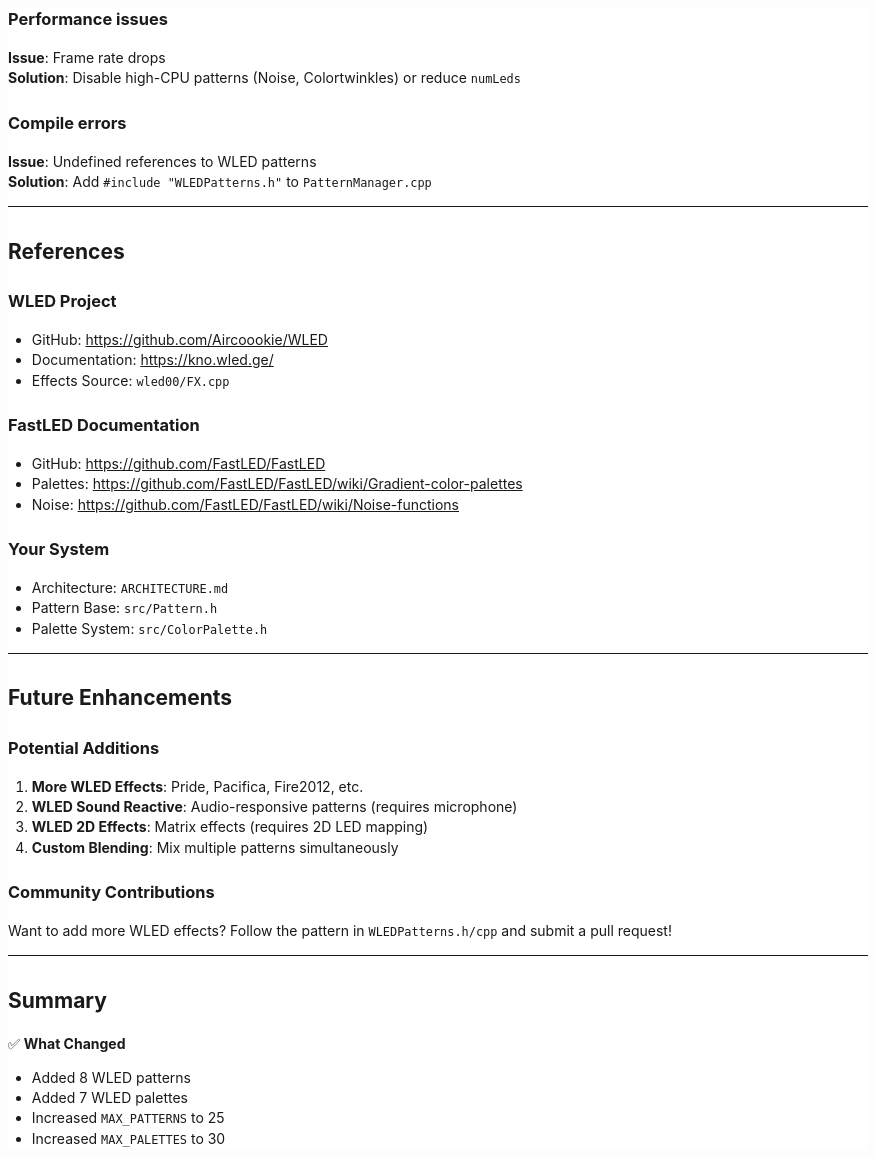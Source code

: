 ### Performance issues
**Issue**: Frame rate drops  
**Solution**: Disable high-CPU patterns (Noise, Colortwinkles) or reduce `numLeds`

### Compile errors
**Issue**: Undefined references to WLED patterns  
**Solution**: Add `#include "WLEDPatterns.h"` to `PatternManager.cpp`

---

## References

### WLED Project
- GitHub: https://github.com/Aircoookie/WLED
- Documentation: https://kno.wled.ge/
- Effects Source: `wled00/FX.cpp`

### FastLED Documentation
- GitHub: https://github.com/FastLED/FastLED
- Palettes: https://github.com/FastLED/FastLED/wiki/Gradient-color-palettes
- Noise: https://github.com/FastLED/FastLED/wiki/Noise-functions

### Your System
- Architecture: `ARCHITECTURE.md`
- Pattern Base: `src/Pattern.h`
- Palette System: `src/ColorPalette.h`

---

## Future Enhancements

### Potential Additions
1. **More WLED Effects**: Pride, Pacifica, Fire2012, etc.
2. **WLED Sound Reactive**: Audio-responsive patterns (requires microphone)
3. **WLED 2D Effects**: Matrix effects (requires 2D LED mapping)
4. **Custom Blending**: Mix multiple patterns simultaneously

### Community Contributions
Want to add more WLED effects? Follow the pattern in `WLEDPatterns.h/cpp` and submit a pull request!

---

## Summary

✅ **What Changed**
- Added 8 WLED patterns
- Added 7 WLED palettes
- Increased `MAX_PATTERNS` to 25
- Increased `MAX_PALETTES` to 30
